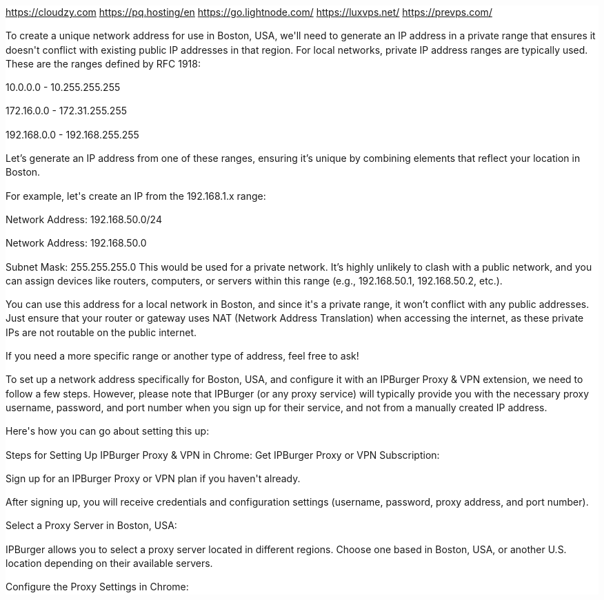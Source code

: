 
https://cloudzy.com
https://pq.hosting/en
https://go.lightnode.com/
https://luxvps.net/
https://prevps.com/

To create a unique network address for use in Boston, USA, we'll need to generate an IP address in a private range that ensures it doesn't conflict with existing public IP addresses in that region. For local networks, private IP address ranges are typically used. These are the ranges defined by RFC 1918:

10.0.0.0 - 10.255.255.255

172.16.0.0 - 172.31.255.255

192.168.0.0 - 192.168.255.255

Let’s generate an IP address from one of these ranges, ensuring it’s unique by combining elements that reflect your location in Boston.

For example, let's create an IP from the 192.168.1.x range:

Network Address: 192.168.50.0/24

Network Address: 192.168.50.0

Subnet Mask: 255.255.255.0
This would be used for a private network. It’s highly unlikely to clash with a public network, and you can assign devices like routers, computers, or servers within this range (e.g., 192.168.50.1, 192.168.50.2, etc.).

You can use this address for a local network in Boston, and since it's a private range, it won’t conflict with any public addresses. Just ensure that your router or gateway uses NAT (Network Address Translation) when accessing the internet, as these private IPs are not routable on the public internet.

If you need a more specific range or another type of address, feel free to ask!


To set up a network address specifically for Boston, USA, and configure it with an IPBurger Proxy & VPN extension, we need to follow a few steps. However, please note that IPBurger (or any proxy service) will typically provide you with the necessary proxy username, password, and port number when you sign up for their service, and not from a manually created IP address.

Here's how you can go about setting this up:

Steps for Setting Up IPBurger Proxy & VPN in Chrome:
Get IPBurger Proxy or VPN Subscription:

Sign up for an IPBurger Proxy or VPN plan if you haven't already.

After signing up, you will receive credentials and configuration settings (username, password, proxy address, and port number).

Select a Proxy Server in Boston, USA:

IPBurger allows you to select a proxy server located in different regions. Choose one based in Boston, USA, or another U.S. location depending on their available servers.

Configure the Proxy Settings in Chrome:
